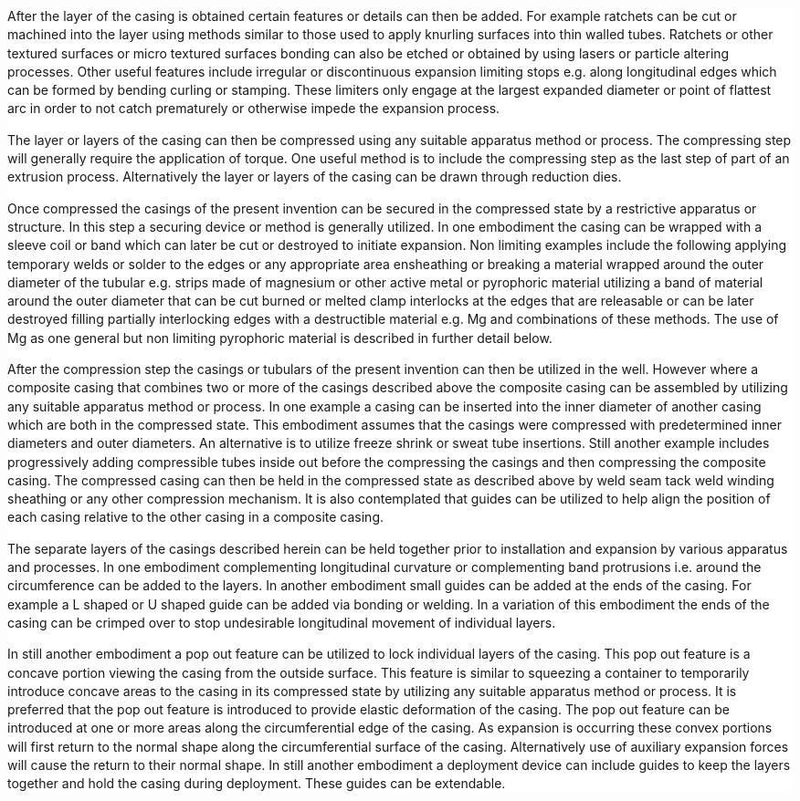 After the layer of the casing is obtained certain features or details can then be added. For example ratchets can be cut or machined into the layer using methods similar to those used to apply knurling surfaces into thin walled tubes. Ratchets or other textured surfaces or micro textured surfaces bonding can also be etched or obtained by using lasers or particle altering processes. Other useful features include irregular or discontinuous expansion limiting stops e.g. along longitudinal edges which can be formed by bending curling or stamping. These limiters only engage at the largest expanded diameter or point of flattest arc in order to not catch prematurely or otherwise impede the expansion process.

The layer or layers of the casing can then be compressed using any suitable apparatus method or process. The compressing step will generally require the application of torque. One useful method is to include the compressing step as the last step of part of an extrusion process. Alternatively the layer or layers of the casing can be drawn through reduction dies.

Once compressed the casings of the present invention can be secured in the compressed state by a restrictive apparatus or structure. In this step a securing device or method is generally utilized. In one embodiment the casing can be wrapped with a sleeve coil or band which can later be cut or destroyed to initiate expansion. Non limiting examples include the following applying temporary welds or solder to the edges or any appropriate area ensheathing or breaking a material wrapped around the outer diameter of the tubular e.g. strips made of magnesium or other active metal or pyrophoric material utilizing a band of material around the outer diameter that can be cut burned or melted clamp interlocks at the edges that are releasable or can be later destroyed filling partially interlocking edges with a destructible material e.g. Mg and combinations of these methods. The use of Mg as one general but non limiting pyrophoric material is described in further detail below.

After the compression step the casings or tubulars of the present invention can then be utilized in the well. However where a composite casing that combines two or more of the casings described above the composite casing can be assembled by utilizing any suitable apparatus method or process. In one example a casing can be inserted into the inner diameter of another casing which are both in the compressed state. This embodiment assumes that the casings were compressed with predetermined inner diameters and outer diameters. An alternative is to utilize freeze shrink or sweat tube insertions. Still another example includes progressively adding compressible tubes inside out before the compressing the casings and then compressing the composite casing. The compressed casing can then be held in the compressed state as described above by weld seam tack weld winding sheathing or any other compression mechanism. It is also contemplated that guides can be utilized to help align the position of each casing relative to the other casing in a composite casing.

The separate layers of the casings described herein can be held together prior to installation and expansion by various apparatus and processes. In one embodiment complementing longitudinal curvature or complementing band protrusions i.e. around the circumference can be added to the layers. In another embodiment small guides can be added at the ends of the casing. For example a L shaped or U shaped guide can be added via bonding or welding. In a variation of this embodiment the ends of the casing can be crimped over to stop undesirable longitudinal movement of individual layers.

In still another embodiment a pop out feature can be utilized to lock individual layers of the casing. This pop out feature is a concave portion viewing the casing from the outside surface. This feature is similar to squeezing a container to temporarily introduce concave areas to the casing in its compressed state by utilizing any suitable apparatus method or process. It is preferred that the pop out feature is introduced to provide elastic deformation of the casing. The pop out feature can be introduced at one or more areas along the circumferential edge of the casing. As expansion is occurring these convex portions will first return to the normal shape along the circumferential surface of the casing. Alternatively use of auxiliary expansion forces will cause the return to their normal shape. In still another embodiment a deployment device can include guides to keep the layers together and hold the casing during deployment. These guides can be extendable.
